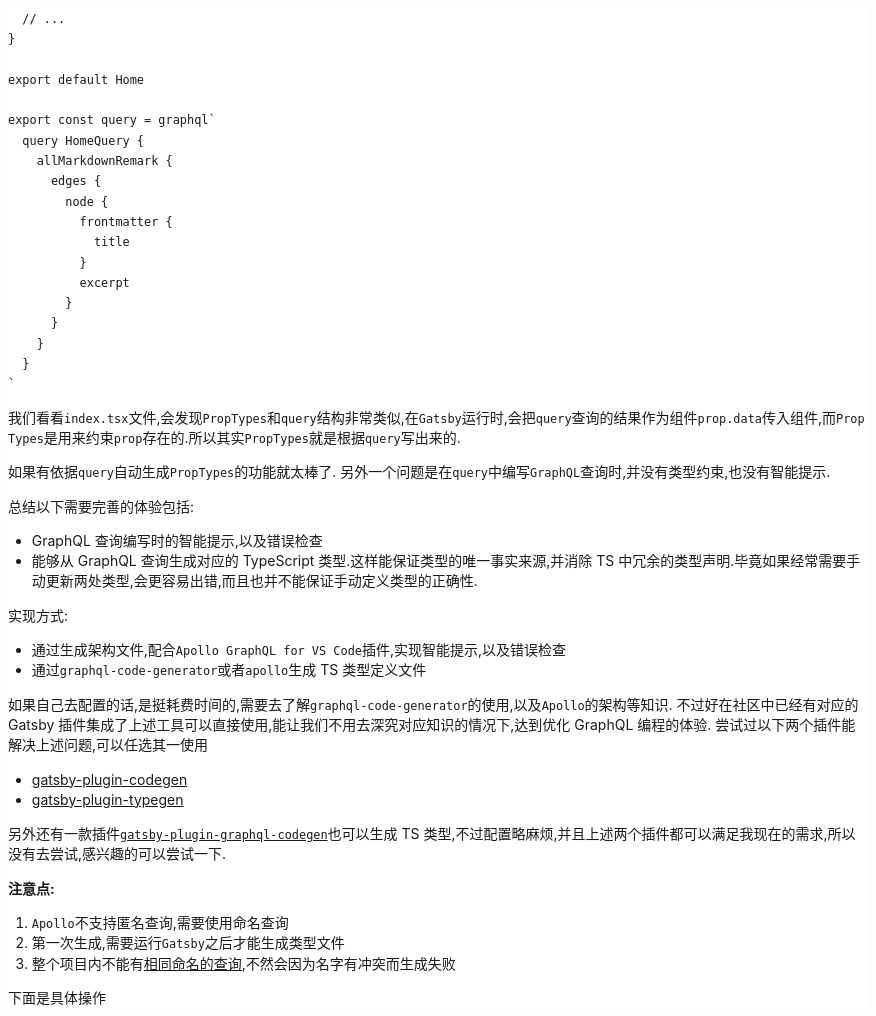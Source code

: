 ```tsx
  // ...
}

export default Home

export const query = graphql`
  query HomeQuery {
    allMarkdownRemark {
      edges {
        node {
          frontmatter {
            title
          }
          excerpt
        }
      }
    }
  }
`
```

我们看看`index.tsx`文件,会发现`PropTypes`和`query`结构非常类似,在`Gatsby`运行时,会把`query`查询的结果作为组件`prop.data`传入组件,而`PropTypes`是用来约束`prop`存在的.所以其实`PropTypes`就是根据`query`写出来的.

如果有依据`query`自动生成`PropTypes`的功能就太棒了.
另外一个问题是在`query`中编写`GraphQL`查询时,并没有类型约束,也没有智能提示.

总结以下需要完善的体验包括:

- GraphQL 查询编写时的智能提示,以及错误检查
- 能够从 GraphQL 查询生成对应的 TypeScript 类型.这样能保证类型的唯一事实来源,并消除 TS 中冗余的类型声明.毕竟如果经常需要手动更新两处类型,会更容易出错,而且也并不能保证手动定义类型的正确性.

实现方式:

- 通过生成架构文件,配合`Apollo GraphQL for VS Code`插件,实现智能提示,以及错误检查
- 通过`graphql-code-generator`或者`apollo`生成 TS 类型定义文件

如果自己去配置的话,是挺耗费时间的,需要去了解`graphql-code-generator`的使用,以及`Apollo`的架构等知识.
不过好在社区中已经有对应的 Gatsby 插件集成了上述工具可以直接使用,能让我们不用去深究对应知识的情况下,达到优化 GraphQL 编程的体验.
尝试过以下两个插件能解决上述问题,可以任选其一使用

- [gatsby-plugin-codegen](https://github.com/daugsbi/gatsby-plugin-codegen)
- [gatsby-plugin-typegen](https://github.com/cometkim/gatsby-plugin-typegen)

另外还有一款插件[`gatsby-plugin-graphql-codegen`](https://github.com/d4rekanguok/gatsby-typescript/tree/master/packages/gatsby-plugin-graphql-codegen)也可以生成 TS 类型,不过配置略麻烦,并且上述两个插件都可以满足我现在的需求,所以没有去尝试,感兴趣的可以尝试一下.

**注意点:**

1. `Apollo`不支持匿名查询,需要使用命名查询
2. 第一次生成,需要运行`Gatsby`之后才能生成类型文件
3. 整个项目内不能有[相同命名的查询](https://github.com/apollographql/apollo-tooling/issues/670),不然会因为名字有冲突而生成失败

下面是具体操作
